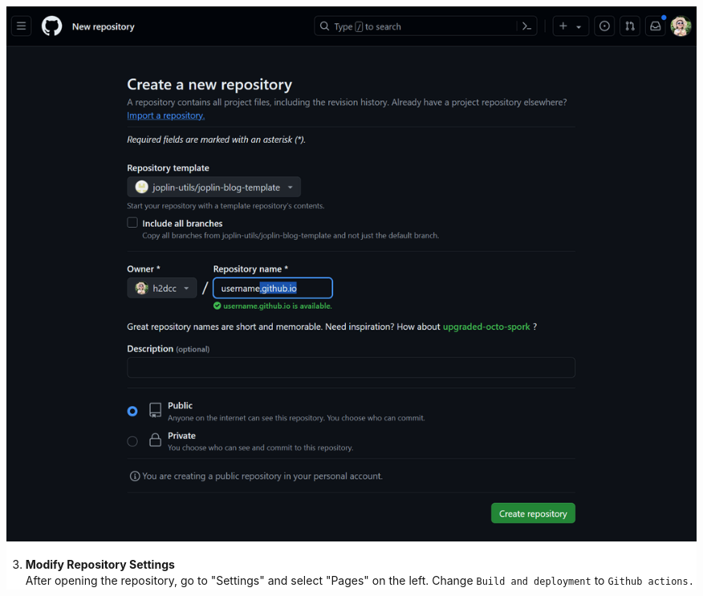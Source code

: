 ![reate the Repository](image-1.png)
<br>

3. **Modify Repository Settings**  
   After opening the repository, go to "Settings" and select "Pages" on the left. Change `Build and deployment` to `Github actions.`

   
